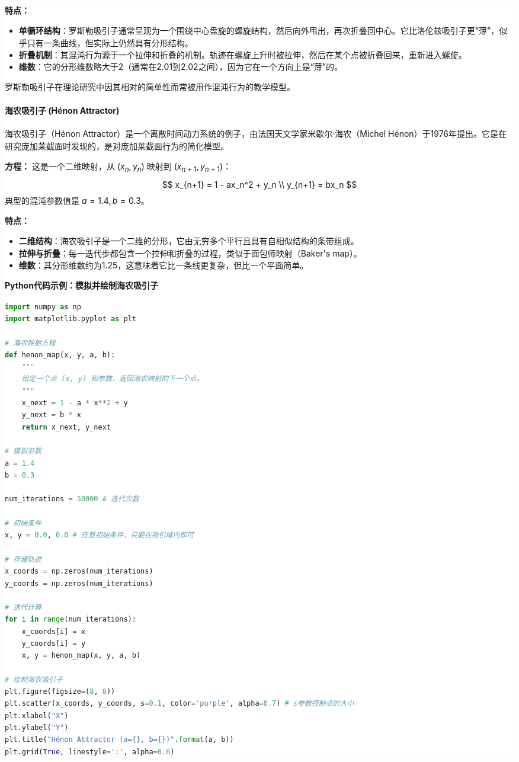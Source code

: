 **特点：**
*   **单循环结构**：罗斯勒吸引子通常呈现为一个围绕中心盘旋的螺旋结构，然后向外甩出，再次折叠回中心。它比洛伦兹吸引子更“薄”，似乎只有一条曲线，但实际上仍然具有分形结构。
*   **折叠机制**：其混沌行为源于一个拉伸和折叠的机制。轨迹在螺旋上升时被拉伸，然后在某个点被折叠回来，重新进入螺旋。
*   **维数**：它的分形维数略大于2（通常在2.01到2.02之间），因为它在一个方向上是“薄”的。

罗斯勒吸引子在理论研究中因其相对的简单性而常被用作混沌行为的教学模型。

#### 海农吸引子 (Hénon Attractor)

海农吸引子（Hénon Attractor）是一个离散时间动力系统的例子，由法国天文学家米歇尔·海农（Michel Hénon）于1976年提出。它是在研究庞加莱截面时发现的，是对庞加莱截面行为的简化模型。

**方程：**
这是一个二维映射，从 $(x_n, y_n)$ 映射到 $(x_{n+1}, y_{n+1})$：
$$
x_{n+1} = 1 - ax_n^2 + y_n \\
y_{n+1} = bx_n
$$
典型的混沌参数值是 $a=1.4, b=0.3$。

**特点：**
*   **二维结构**：海农吸引子是一个二维的分形，它由无穷多个平行且具有自相似结构的条带组成。
*   **拉伸与折叠**：每一迭代步都包含一个拉伸和折叠的过程，类似于面包师映射（Baker's map）。
*   **维数**：其分形维数约为1.25，这意味着它比一条线更复杂，但比一个平面简单。

**Python代码示例：模拟并绘制海农吸引子**

```python
import numpy as np
import matplotlib.pyplot as plt

# 海农映射方程
def henon_map(x, y, a, b):
    """
    给定一个点 (x, y) 和参数，返回海农映射的下一个点。
    """
    x_next = 1 - a * x**2 + y
    y_next = b * x
    return x_next, y_next

# 模拟参数
a = 1.4
b = 0.3

num_iterations = 50000 # 迭代次数

# 初始条件
x, y = 0.0, 0.0 # 任意初始条件，只要在吸引域内即可

# 存储轨迹
x_coords = np.zeros(num_iterations)
y_coords = np.zeros(num_iterations)

# 迭代计算
for i in range(num_iterations):
    x_coords[i] = x
    y_coords[i] = y
    x, y = henon_map(x, y, a, b)

# 绘制海农吸引子
plt.figure(figsize=(8, 8))
plt.scatter(x_coords, y_coords, s=0.1, color='purple', alpha=0.7) # s参数控制点的大小
plt.xlabel("X")
plt.ylabel("Y")
plt.title("Hénon Attractor (a={}, b={})".format(a, b))
plt.grid(True, linestyle=':', alpha=0.6)
```
